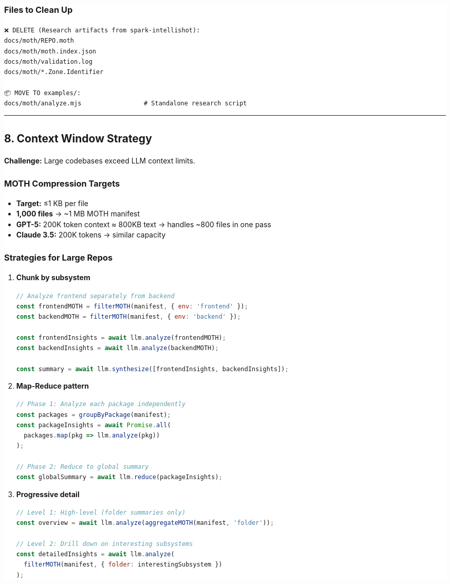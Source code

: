 ### Files to Clean Up

```
❌ DELETE (Research artifacts from spark-intellishot):
docs/moth/REPO.moth
docs/moth/moth.index.json
docs/moth/validation.log
docs/moth/*.Zone.Identifier

📦 MOVE TO examples/:
docs/moth/analyze.mjs                 # Standalone research script
```

---

## 8. Context Window Strategy

**Challenge:** Large codebases exceed LLM context limits.

### MOTH Compression Targets
- **Target:** ≤1 KB per file
- **1,000 files** → ~1 MB MOTH manifest
- **GPT-5:** 200K token context ≈ 800KB text → handles ~800 files in one pass
- **Claude 3.5:** 200K tokens → similar capacity

### Strategies for Large Repos

1. **Chunk by subsystem**
   ```javascript
   // Analyze frontend separately from backend
   const frontendMOTH = filterMOTH(manifest, { env: 'frontend' });
   const backendMOTH = filterMOTH(manifest, { env: 'backend' });

   const frontendInsights = await llm.analyze(frontendMOTH);
   const backendInsights = await llm.analyze(backendMOTH);

   const summary = await llm.synthesize([frontendInsights, backendInsights]);
   ```

2. **Map-Reduce pattern**
   ```javascript
   // Phase 1: Analyze each package independently
   const packages = groupByPackage(manifest);
   const packageInsights = await Promise.all(
     packages.map(pkg => llm.analyze(pkg))
   );

   // Phase 2: Reduce to global summary
   const globalSummary = await llm.reduce(packageInsights);
   ```

3. **Progressive detail**
   ```javascript
   // Level 1: High-level (folder summaries only)
   const overview = await llm.analyze(aggregateMOTH(manifest, 'folder'));

   // Level 2: Drill down on interesting subsystems
   const detailedInsights = await llm.analyze(
     filterMOTH(manifest, { folder: interestingSubsystem })
   );
   ```
